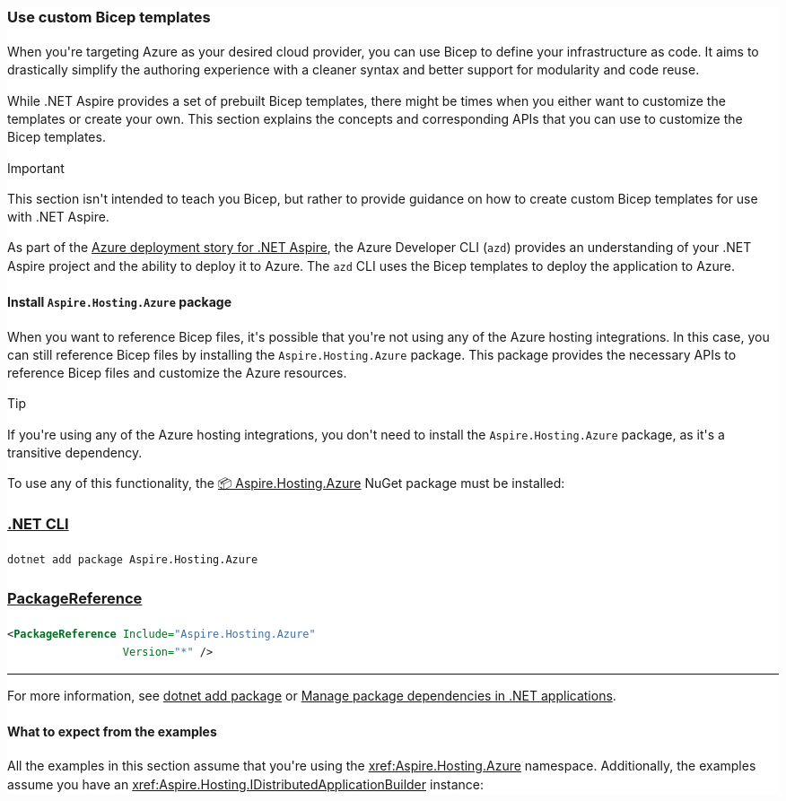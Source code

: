 ### Use custom Bicep templates

When you're targeting Azure as your desired cloud provider, you can use Bicep to define your infrastructure as code. It aims to drastically simplify the authoring experience with a cleaner syntax and better support for modularity and code reuse.

While .NET Aspire provides a set of prebuilt Bicep templates, there might be times when you either want to customize the templates or create your own. This section explains the concepts and corresponding APIs that you can use to customize the Bicep templates.

> [!IMPORTANT]
> This section isn't intended to teach you Bicep, but rather to provide guidance on how to create custom Bicep templates for use with .NET Aspire.

As part of the [Azure deployment story for .NET Aspire](../deployment/overview.md), the Azure Developer CLI (`azd`) provides an understanding of your .NET Aspire project and the ability to deploy it to Azure. The `azd` CLI uses the Bicep templates to deploy the application to Azure.

#### Install `Aspire.Hosting.Azure` package

When you want to reference Bicep files, it's possible that you're not using any of the Azure hosting integrations. In this case, you can still reference Bicep files by installing the `Aspire.Hosting.Azure` package. This package provides the necessary APIs to reference Bicep files and customize the Azure resources.

> [!TIP]
> If you're using any of the Azure hosting integrations, you don't need to install the `Aspire.Hosting.Azure` package, as it's a transitive dependency.

To use any of this functionality, the [📦 Aspire.Hosting.Azure](https://www.nuget.org/packages/Aspire.Hosting.Azure) NuGet package must be installed:

### [.NET CLI](#tab/dotnet-cli)

```dotnetcli
dotnet add package Aspire.Hosting.Azure
```

### [PackageReference](#tab/package-reference)

```xml
<PackageReference Include="Aspire.Hosting.Azure"
                  Version="*" />
```

---

For more information, see [dotnet add package](/dotnet/core/tools/dotnet-add-package) or [Manage package dependencies in .NET applications](/dotnet/core/tools/dependencies).

#### What to expect from the examples

All the examples in this section assume that you're using the <xref:Aspire.Hosting.Azure> namespace. Additionally, the examples assume you have an <xref:Aspire.Hosting.IDistributedApplicationBuilder> instance:

